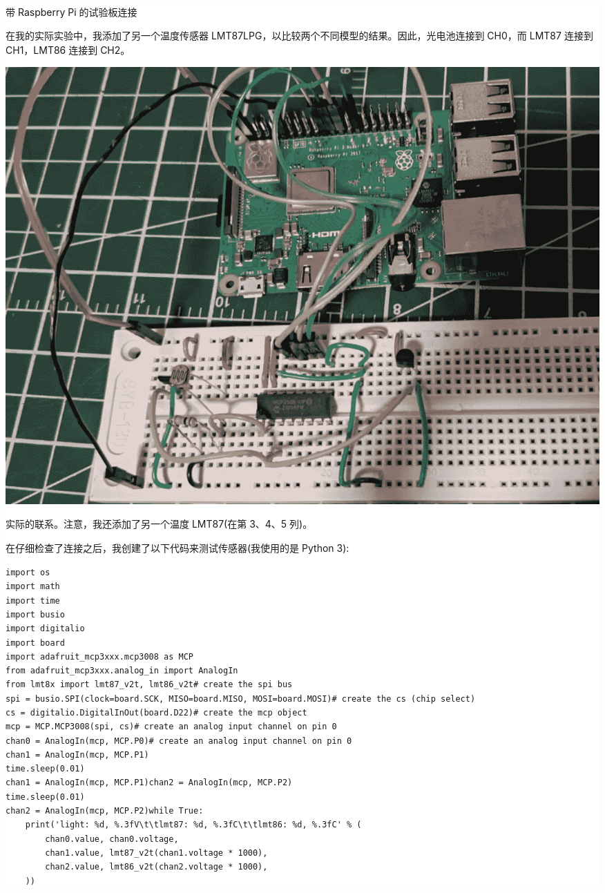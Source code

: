 带 Raspberry Pi 的试验板连接

在我的实际实验中，我添加了另一个温度传感器 LMT87LPG，以比较两个不同模型的结果。因此，光电池连接到 CH0，而 LMT87 连接到 CH1，LMT86 连接到 CH2。

![](img/c63168d757e7746b4b13fad607b43d8d.png)

实际的联系。注意，我还添加了另一个温度 LMT87(在第 3、4、5 列)。

在仔细检查了连接之后，我创建了以下代码来测试传感器(我使用的是 Python 3):

```
import os
import math
import time
import busio
import digitalio
import board
import adafruit_mcp3xxx.mcp3008 as MCP
from adafruit_mcp3xxx.analog_in import AnalogIn
from lmt8x import lmt87_v2t, lmt86_v2t# create the spi bus
spi = busio.SPI(clock=board.SCK, MISO=board.MISO, MOSI=board.MOSI)# create the cs (chip select)
cs = digitalio.DigitalInOut(board.D22)# create the mcp object
mcp = MCP.MCP3008(spi, cs)# create an analog input channel on pin 0
chan0 = AnalogIn(mcp, MCP.P0)# create an analog input channel on pin 0
chan1 = AnalogIn(mcp, MCP.P1)
time.sleep(0.01)
chan1 = AnalogIn(mcp, MCP.P1)chan2 = AnalogIn(mcp, MCP.P2)
time.sleep(0.01)
chan2 = AnalogIn(mcp, MCP.P2)while True:
    print('light: %d, %.3fV\t\tlmt87: %d, %.3fC\t\tlmt86: %d, %.3fC' % (
        chan0.value, chan0.voltage,
        chan1.value, lmt87_v2t(chan1.voltage * 1000),
        chan2.value, lmt86_v2t(chan2.voltage * 1000),
    ))
```